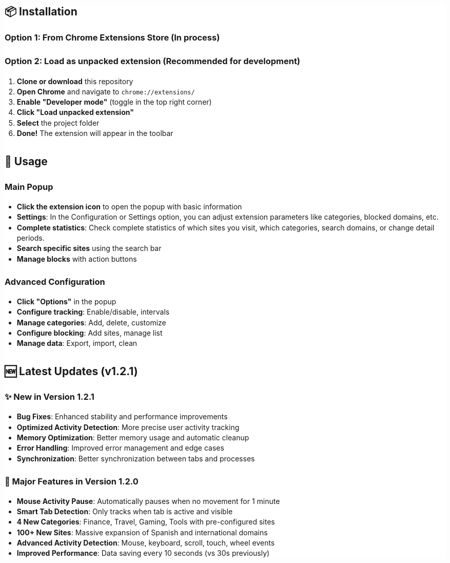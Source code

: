 ## 📦 Installation

### Option 1: From Chrome Extensions Store (In process)

### Option 2: Load as unpacked extension (Recommended for development)

1. **Clone or download** this repository
2. **Open Chrome** and navigate to `chrome://extensions/`
3. **Enable "Developer mode"** (toggle in the top right corner)
4. **Click "Load unpacked extension"**
5. **Select** the project folder
6. **Done!** The extension will appear in the toolbar

## 🔧 Usage

### Main Popup
- **Click the extension icon** to open the popup with basic information
- **Settings**: In the Configuration or Settings option, you can adjust extension parameters like categories, blocked domains, etc.
- **Complete statistics**: Check complete statistics of which sites you visit, which categories, search domains, or change detail periods.
- **Search specific sites** using the search bar
- **Manage blocks** with action buttons

### Advanced Configuration
- **Click "Options"** in the popup
- **Configure tracking**: Enable/disable, intervals
- **Manage categories**: Add, delete, customize
- **Configure blocking**: Add sites, manage list
- **Manage data**: Export, import, clean

## 🆕 Latest Updates (v1.2.1)

### ✨ New in Version 1.2.1
- **Bug Fixes**: Enhanced stability and performance improvements
- **Optimized Activity Detection**: More precise user activity tracking
- **Memory Optimization**: Better memory usage and automatic cleanup
- **Error Handling**: Improved error management and edge cases
- **Synchronization**: Better synchronization between tabs and processes

### 🚀 Major Features in Version 1.2.0
- **Mouse Activity Pause**: Automatically pauses when no movement for 1 minute
- **Smart Tab Detection**: Only tracks when tab is active and visible
- **4 New Categories**: Finance, Travel, Gaming, Tools with pre-configured sites
- **100+ New Sites**: Massive expansion of Spanish and international domains
- **Advanced Activity Detection**: Mouse, keyboard, scroll, touch, wheel events
- **Improved Performance**: Data saving every 10 seconds (vs 30s previously)
